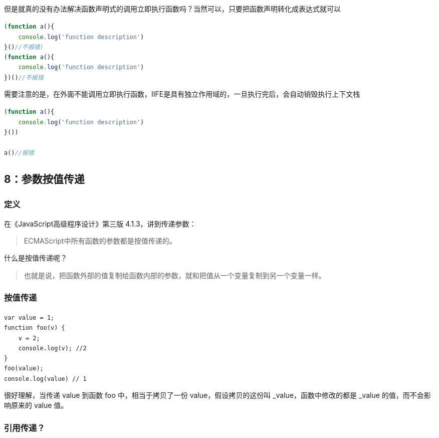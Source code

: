 但是就真的没有办法解决函数声明式的调用立即执行函数吗？当然可以，只要把函数声明转化成表达式就可以

```js
(function a(){
    console.log('function description')
}()//不报错)
(function a(){
    console.log('function description')
})()//不报错
```



需要注意的是，在外面不能调用立即执行函数，IIFE是具有独立作用域的，一旦执行完后，会自动销毁执行上下文栈

```js
(function a(){
    console.log('function description')
}())

a()//报错
```











## 8：参数按值传递

### 定义

在《JavaScript高级程序设计》第三版 4.1.3，讲到传递参数：

> ECMAScript中所有函数的参数都是按值传递的。

什么是按值传递呢？

> 也就是说，把函数外部的值复制给函数内部的参数，就和把值从一个变量复制到另一个变量一样。

### 按值传递

```
var value = 1;
function foo(v) {
    v = 2;
    console.log(v); //2
}
foo(value);
console.log(value) // 1
```

很好理解，当传递 value 到函数 foo 中，相当于拷贝了一份 value，假设拷贝的这份叫 _value，函数中修改的都是 _value 的值，而不会影响原来的 value 值。

### 引用传递？
